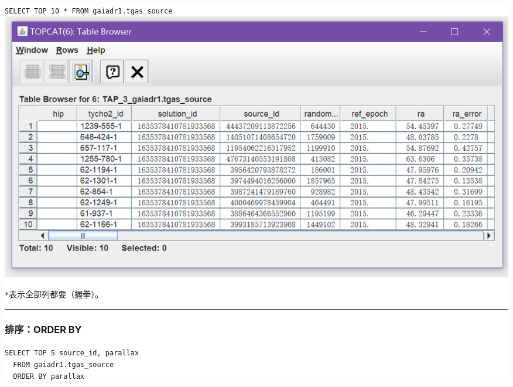 `SELECT TOP 10 * FROM gaiadr1.tgas_source`
![](/img/in-post/post-topcat/T-2.png)

`*`表示全部列都要（握拳）。

---

### 排序：ORDER BY

```
SELECT TOP 5 source_id, parallax
  FROM gaiadr1.tgas_source
  ORDER BY parallax
```